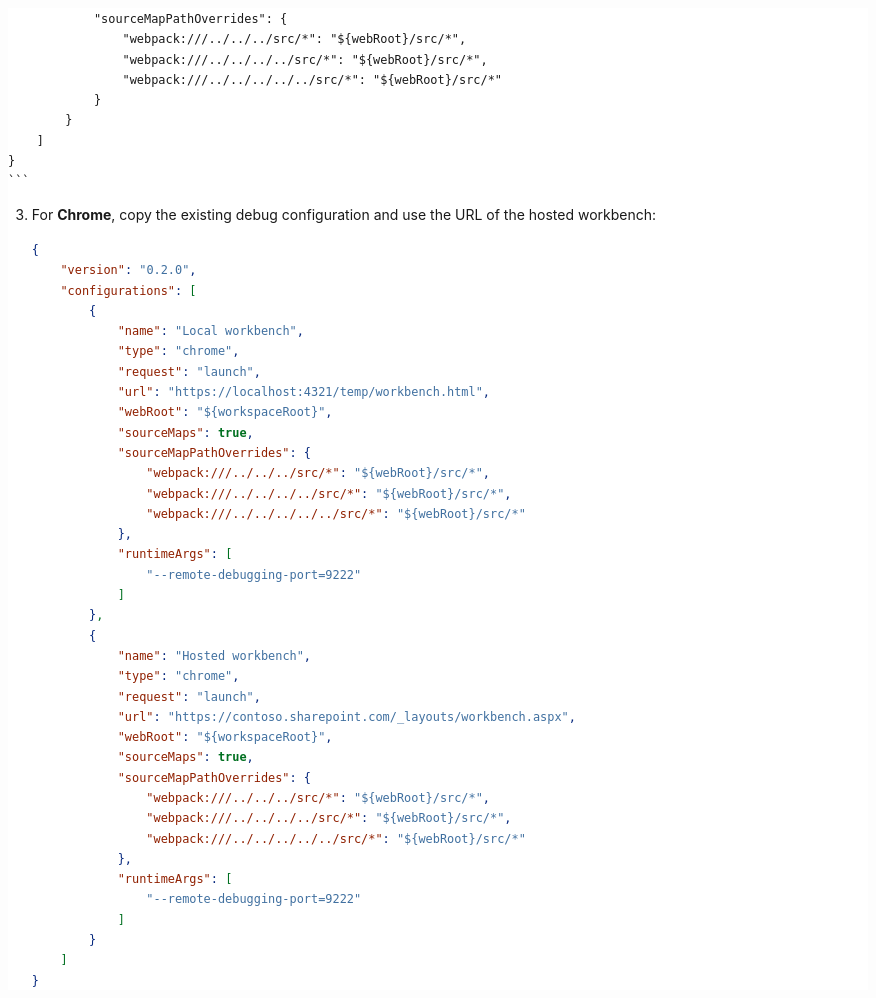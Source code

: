                 "sourceMapPathOverrides": {
                    "webpack:///../../../src/*": "${webRoot}/src/*",
                    "webpack:///../../../../src/*": "${webRoot}/src/*",
                    "webpack:///../../../../../src/*": "${webRoot}/src/*"
                }
            }
        ]
    }
    ```

3. For **Chrome**, copy the existing debug configuration and use the URL of the hosted workbench:

    ```json
    {
        "version": "0.2.0",
        "configurations": [
            {
                "name": "Local workbench",
                "type": "chrome",
                "request": "launch",
                "url": "https://localhost:4321/temp/workbench.html",
                "webRoot": "${workspaceRoot}",
                "sourceMaps": true,
                "sourceMapPathOverrides": {
                    "webpack:///../../../src/*": "${webRoot}/src/*",
                    "webpack:///../../../../src/*": "${webRoot}/src/*",
                    "webpack:///../../../../../src/*": "${webRoot}/src/*"
                },
                "runtimeArgs": [
                    "--remote-debugging-port=9222"
                ]
            },
            {
                "name": "Hosted workbench",
                "type": "chrome",
                "request": "launch",
                "url": "https://contoso.sharepoint.com/_layouts/workbench.aspx",
                "webRoot": "${workspaceRoot}",
                "sourceMaps": true,
                "sourceMapPathOverrides": {
                    "webpack:///../../../src/*": "${webRoot}/src/*",
                    "webpack:///../../../../src/*": "${webRoot}/src/*",
                    "webpack:///../../../../../src/*": "${webRoot}/src/*"
                },
                "runtimeArgs": [
                    "--remote-debugging-port=9222"
                ]
            }
        ]
    }
    ```
